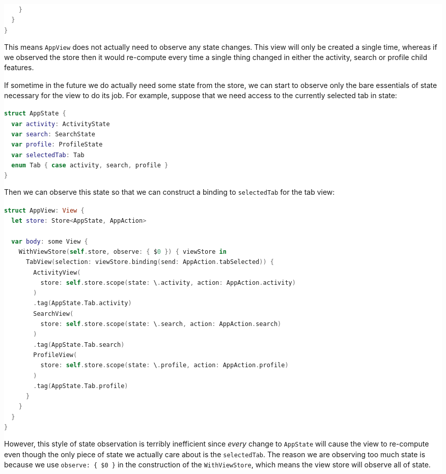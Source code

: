 ```swift
    }
  }
}
```

This means `AppView` does not actually need to observe any state changes. This view will only be
created a single time, whereas if we observed the store then it would re-compute every time a single
thing changed in either the activity, search or profile child features.

If sometime in the future we do actually need some state from the store, we can start to observe
only the bare essentials of state necessary for the view to do its job. For example, suppose that 
we need access to the currently selected tab in state:

```swift
struct AppState {
  var activity: ActivityState
  var search: SearchState
  var profile: ProfileState
  var selectedTab: Tab
  enum Tab { case activity, search, profile }
}
```

Then we can observe this state so that we can construct a binding to `selectedTab` for the tab view:

```swift
struct AppView: View {
  let store: Store<AppState, AppAction>

  var body: some View {
    WithViewStore(self.store, observe: { $0 }) { viewStore in
      TabView(selection: viewStore.binding(send: AppAction.tabSelected)) {
        ActivityView(
          store: self.store.scope(state: \.activity, action: AppAction.activity)
        )
        .tag(AppState.Tab.activity)
        SearchView(
          store: self.store.scope(state: \.search, action: AppAction.search)
        )
        .tag(AppState.Tab.search)
        ProfileView(
          store: self.store.scope(state: \.profile, action: AppAction.profile)
        )
        .tag(AppState.Tab.profile)
      }
    }
  }
}
```

However, this style of state observation is terribly inefficient since _every_ change to `AppState`
will cause the view to re-compute even though the only piece of state we actually care about is
the `selectedTab`. The reason we are observing too much state is because we use `observe: { $0 }`
in the construction of the ``WithViewStore``, which means the view store will observe all of state.
